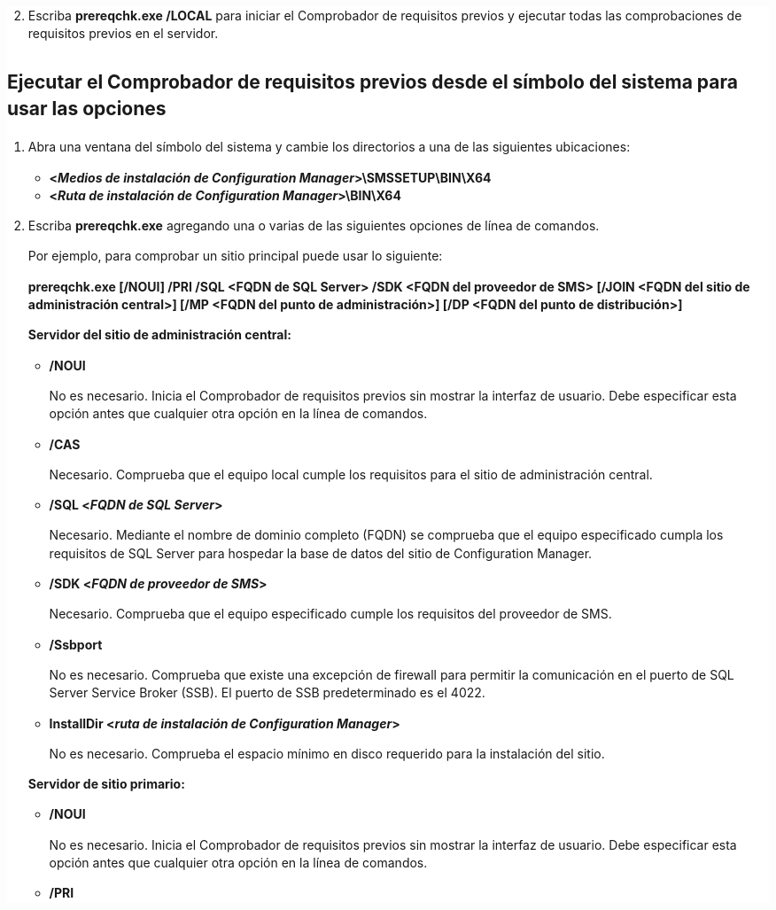 2.  Escriba  **prereqchk.exe /LOCAL** para iniciar el Comprobador de requisitos previos y ejecutar todas las comprobaciones de requisitos previos en el servidor.  

## <a name="run-prerequisite-checker-from-a-command-prompt-to-use-options"></a>Ejecutar el Comprobador de requisitos previos desde el símbolo del sistema para usar las opciones  

1. Abra una ventana del símbolo del sistema y cambie los directorios a una de las siguientes ubicaciones:  

   -   **&lt;*Medios de instalación de Configuration Manager*\>\SMSSETUP\BIN\X64**  
   -   **&lt;*Ruta de instalación de Configuration Manager*\>\BIN\X64**  

2. Escriba **prereqchk.exe** agregando una o varias de las siguientes opciones de línea de comandos.  

   Por ejemplo, para comprobar un sitio principal puede usar lo siguiente:  

      **prereqchk.exe [/NOUI] /PRI /SQL &lt;FQDN de SQL Server\> /SDK &lt;FQDN del proveedor de SMS\> [/JOIN &lt;FQDN del sitio de administración central\>] [/MP &lt;FQDN del punto de administración\>] [/DP &lt;FQDN del punto de distribución\>]**  

   **Servidor del sitio de administración central:**  

   -   **/NOUI**  

        No es necesario. Inicia el Comprobador de requisitos previos sin mostrar la interfaz de usuario. Debe especificar esta opción antes que cualquier otra opción en la línea de comandos.  

   -   **/CAS**  

        Necesario. Comprueba que el equipo local cumple los requisitos para el sitio de administración central.  

   -   **/SQL &lt;*FQDN de SQL Server*>**  

        Necesario. Mediante el nombre de dominio completo (FQDN) se comprueba que el equipo especificado cumpla los requisitos de SQL Server para hospedar la base de datos del sitio de Configuration Manager.  

   -   **/SDK &lt;*FQDN de proveedor de SMS*>**  

        Necesario. Comprueba que el equipo especificado cumple los requisitos del proveedor de SMS.  

   -   **/Ssbport**  

        No es necesario. Comprueba que existe una excepción de firewall para permitir la comunicación en el puerto de SQL Server Service Broker (SSB). El puerto de SSB predeterminado es el 4022.  

   -   **InstallDir &lt;*ruta de instalación de Configuration Manager*>**  

        No es necesario. Comprueba el espacio mínimo en disco requerido para la instalación del sitio.  

   **Servidor de sitio primario:**  

   -   **/NOUI**  

       No es necesario. Inicia el Comprobador de requisitos previos sin mostrar la interfaz de usuario. Debe especificar esta opción antes que cualquier otra opción en la línea de comandos.  

   -   **/PRI**  
